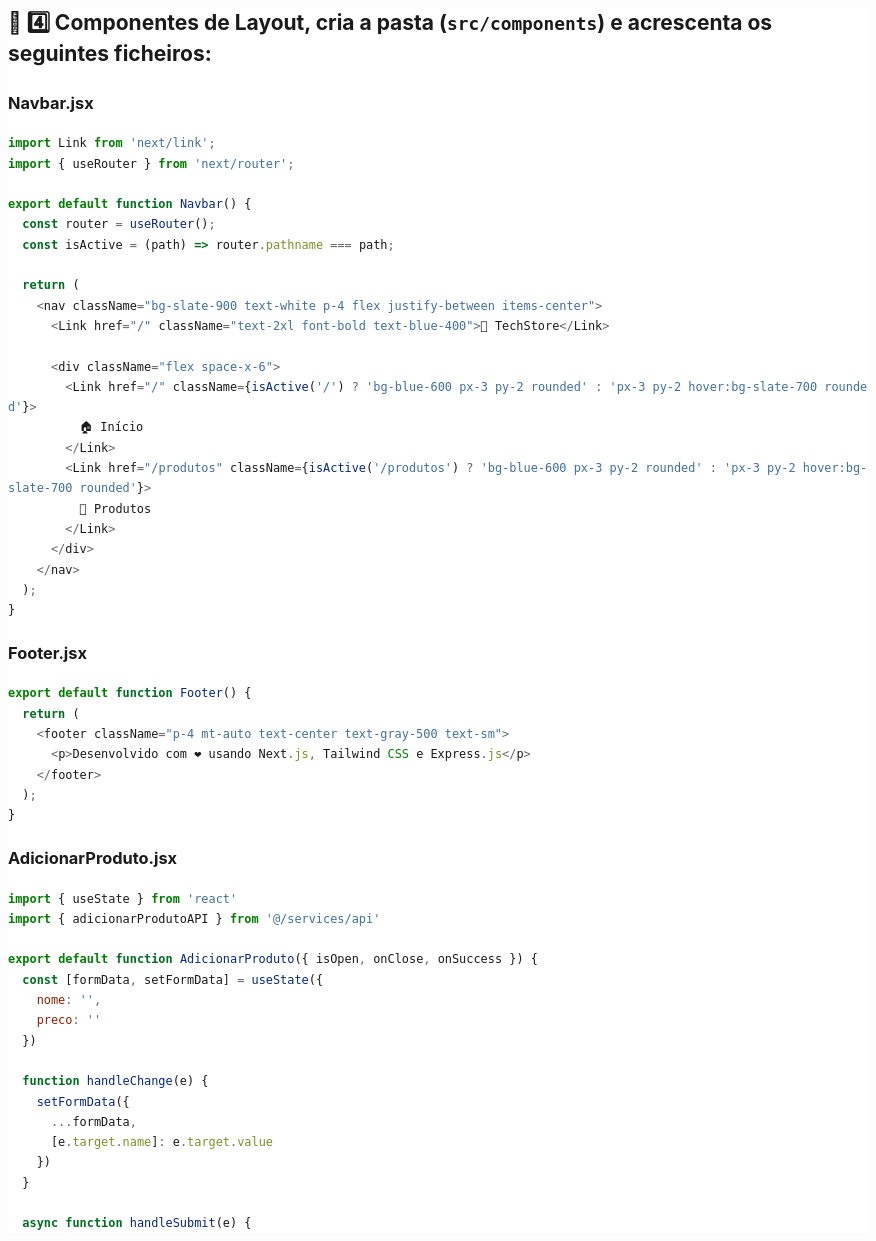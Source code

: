 ## 🧩 4️⃣ Componentes de Layout, cria a pasta (`src/components`) e acrescenta os seguintes ficheiros:

### Navbar.jsx

```javascript
import Link from 'next/link';
import { useRouter } from 'next/router';

export default function Navbar() {
  const router = useRouter();
  const isActive = (path) => router.pathname === path;

  return (
    <nav className="bg-slate-900 text-white p-4 flex justify-between items-center">
      <Link href="/" className="text-2xl font-bold text-blue-400">🛒 TechStore</Link>

      <div className="flex space-x-6">
        <Link href="/" className={isActive('/') ? 'bg-blue-600 px-3 py-2 rounded' : 'px-3 py-2 hover:bg-slate-700 rounded'}>
          🏠 Início
        </Link>
        <Link href="/produtos" className={isActive('/produtos') ? 'bg-blue-600 px-3 py-2 rounded' : 'px-3 py-2 hover:bg-slate-700 rounded'}>
          🧾 Produtos
        </Link>
      </div>
    </nav>
  );
}
```

### Footer.jsx

```javascript
export default function Footer() {
  return (
    <footer className="p-4 mt-auto text-center text-gray-500 text-sm">
      <p>Desenvolvido com ❤️ usando Next.js, Tailwind CSS e Express.js</p>
    </footer>
  );
}
```

### AdicionarProduto.jsx

```javascript
import { useState } from 'react'
import { adicionarProdutoAPI } from '@/services/api'

export default function AdicionarProduto({ isOpen, onClose, onSuccess }) {
  const [formData, setFormData] = useState({
    nome: '',
    preco: ''
  })

  function handleChange(e) {
    setFormData({
      ...formData,
      [e.target.name]: e.target.value
    })
  }

  async function handleSubmit(e) {
```